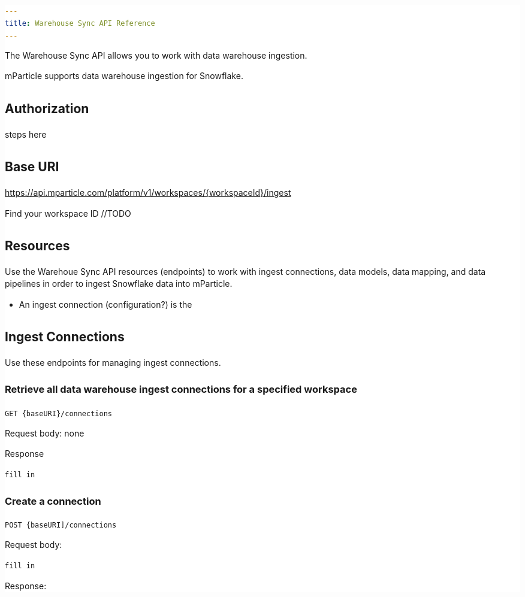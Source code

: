 ```yaml
---
title: Warehouse Sync API Reference
---
```


The Warehouse Sync API allows you to work with data warehouse ingestion.

mParticle supports data warehouse ingestion for Snowflake.

## Authorization

steps here

## Base URI

https://api.mparticle.com/platform/v1/workspaces/{workspaceId}/ingest

Find your workspace ID //TODO

## Resources

Use the Warehoue Sync API resources (endpoints) to work with ingest connections, data models, data mapping, and data pipelines in order to ingest Snowflake data into mParticle.

* An ingest connection (configuration?) is the 

## Ingest Connections

Use these endpoints for managing ingest connections.

### Retrieve all data warehouse ingest connections for a specified workspace

 ```GET {baseURI}/connections```

Request body: none

Response 

```cURL
fill in
```

### Create a connection

 ```POST {baseURI]/connections```

Request body:

```cURL
fill in
```
Response:
